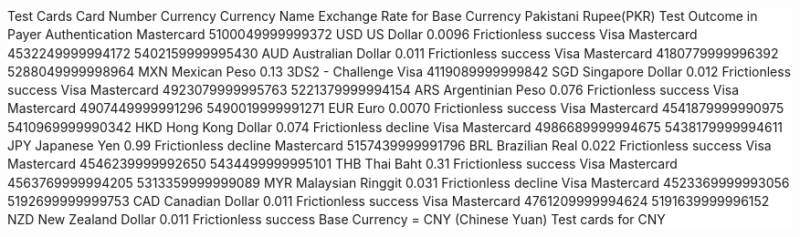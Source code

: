 Test Cards	Card Number	Currency	Currency Name	Exchange Rate
for Base Currency
Pakistani Rupee(PKR)	Test Outcome in Payer Authentication
Mastercard
5100049999999372	USD	US Dollar	0.0096	Frictionless success
Visa
Mastercard
4532249999994172
5402159999995430	AUD	Australian Dollar	0.011	Frictionless success
Visa
Mastercard
4180779999996392
5288049999998964	MXN	Mexican Peso	0.13	3DS2 - Challenge
Visa
4119089999999842	SGD	Singapore Dollar	0.012	Frictionless success
Visa
Mastercard
4923079999995763
5221379999994154	ARS	Argentinian Peso	0.076	Frictionless success
Visa
Mastercard
4907449999991296
5490019999991271	EUR	Euro	0.0070	Frictionless success
Visa
Mastercard
4541879999990975
5410969999990342	HKD	Hong Kong Dollar	0.074	Frictionless decline
Visa
Mastercard
4986689999994675
5438179999994611	JPY	Japanese Yen	0.99	Frictionless decline
Mastercard
5157439999991796	BRL	Brazilian Real	0.022	Frictionless success
Visa
Mastercard
4546239999992650
5434499999995101	THB	Thai Baht	0.31	Frictionless success
Visa
Mastercard
4563769999994205
5313359999999089	MYR	Malaysian Ringgit	0.031	Frictionless decline
Visa
Mastercard
4523369999993056
5192699999999753	CAD	Canadian Dollar	0.011	Frictionless success
Visa
Mastercard
4761209999994624
5191639999996152	NZD	New Zealand Dollar	0.011	Frictionless success
Base Currency = CNY (Chinese Yuan)
Test cards for CNY
